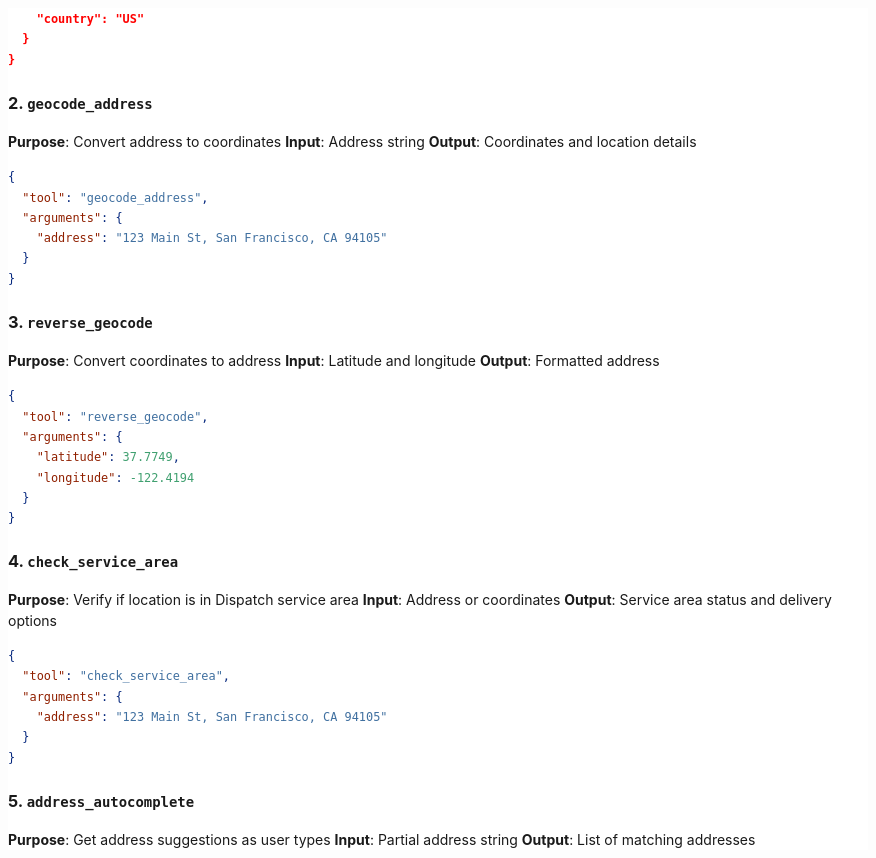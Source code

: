 ```json
    "country": "US"
  }
}
```

### 2. `geocode_address`
**Purpose**: Convert address to coordinates
**Input**: Address string
**Output**: Coordinates and location details

```json
{
  "tool": "geocode_address", 
  "arguments": {
    "address": "123 Main St, San Francisco, CA 94105"
  }
}
```

### 3. `reverse_geocode`
**Purpose**: Convert coordinates to address
**Input**: Latitude and longitude
**Output**: Formatted address

```json
{
  "tool": "reverse_geocode",
  "arguments": {
    "latitude": 37.7749,
    "longitude": -122.4194
  }
}
```

### 4. `check_service_area`
**Purpose**: Verify if location is in Dispatch service area
**Input**: Address or coordinates
**Output**: Service area status and delivery options

```json
{
  "tool": "check_service_area",
  "arguments": {
    "address": "123 Main St, San Francisco, CA 94105"
  }
}
```

### 5. `address_autocomplete`
**Purpose**: Get address suggestions as user types
**Input**: Partial address string
**Output**: List of matching addresses
